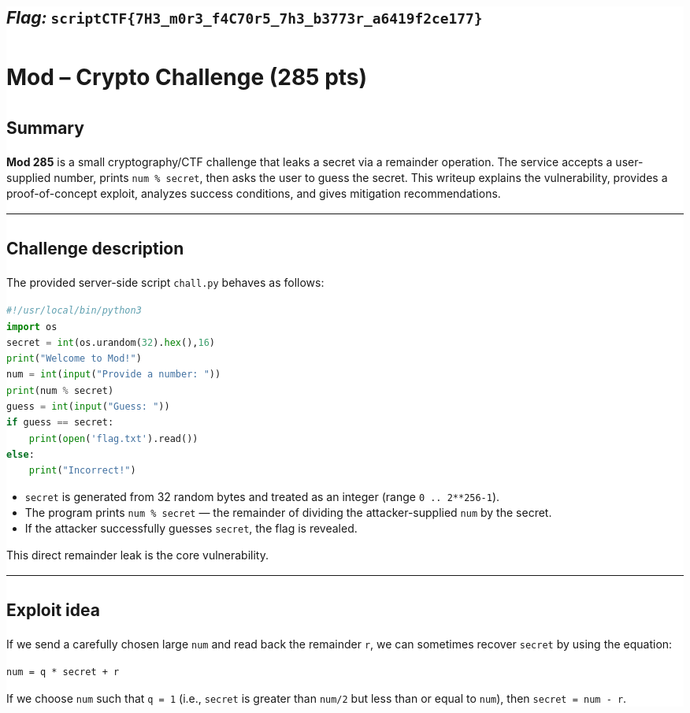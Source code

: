 



*Flag:* `scriptCTF{7H3_m0r3_f4C70r5_7h3_b3773r_a6419f2ce177}`
--


# Mod – Crypto Challenge (285 pts)
## Summary
**Mod 285** is a small cryptography/CTF challenge that leaks a secret via a remainder operation. The service accepts a user-supplied number, prints `num % secret`, then asks the user to guess the secret. This writeup explains the vulnerability, provides a proof-of-concept exploit, analyzes success conditions, and gives mitigation recommendations.

---

## Challenge description
The provided server-side script `chall.py` behaves as follows:

```python
#!/usr/local/bin/python3
import os
secret = int(os.urandom(32).hex(),16)
print("Welcome to Mod!")
num = int(input("Provide a number: "))
print(num % secret)
guess = int(input("Guess: "))
if guess == secret:
    print(open('flag.txt').read())
else:
    print("Incorrect!")
```

- `secret` is generated from 32 random bytes and treated as an integer (range `0 .. 2**256-1`).
- The program prints `num % secret` — the remainder of dividing the attacker-supplied `num` by the secret.
- If the attacker successfully guesses `secret`, the flag is revealed.

This direct remainder leak is the core vulnerability.

---

## Exploit idea
If we send a carefully chosen large `num` and read back the remainder `r`, we can sometimes recover `secret` by using the equation:

```
num = q * secret + r
```

If we choose `num` such that `q = 1` (i.e., `secret` is greater than `num/2` but less than or equal to `num`), then `secret = num - r`.

